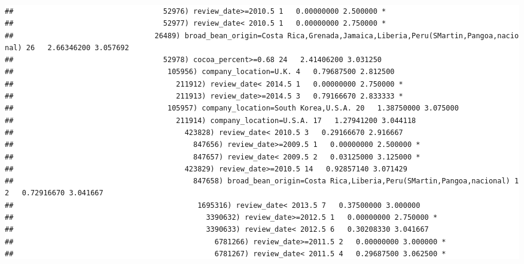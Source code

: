     ##                                   52976) review_date>=2010.5 1   0.00000000 2.500000 *
    ##                                   52977) review_date< 2010.5 1   0.00000000 2.750000 *
    ##                                 26489) broad_bean_origin=Costa Rica,Grenada,Jamaica,Liberia,Peru(SMartin,Pangoa,nacional) 26   2.66346200 3.057692  
    ##                                   52978) cocoa_percent>=0.68 24   2.41406200 3.031250  
    ##                                    105956) company_location=U.K. 4   0.79687500 2.812500  
    ##                                      211912) review_date< 2014.5 1   0.00000000 2.750000 *
    ##                                      211913) review_date>=2014.5 3   0.79166670 2.833333 *
    ##                                    105957) company_location=South Korea,U.S.A. 20   1.38750000 3.075000  
    ##                                      211914) company_location=U.S.A. 17   1.27941200 3.044118  
    ##                                        423828) review_date< 2010.5 3   0.29166670 2.916667  
    ##                                          847656) review_date>=2009.5 1   0.00000000 2.500000 *
    ##                                          847657) review_date< 2009.5 2   0.03125000 3.125000 *
    ##                                        423829) review_date>=2010.5 14   0.92857140 3.071429  
    ##                                          847658) broad_bean_origin=Costa Rica,Liberia,Peru(SMartin,Pangoa,nacional) 12   0.72916670 3.041667  
    ##                                           1695316) review_date< 2013.5 7   0.37500000 3.000000  
    ##                                             3390632) review_date>=2012.5 1   0.00000000 2.750000 *
    ##                                             3390633) review_date< 2012.5 6   0.30208330 3.041667  
    ##                                               6781266) review_date>=2011.5 2   0.00000000 3.000000 *
    ##                                               6781267) review_date< 2011.5 4   0.29687500 3.062500 *
